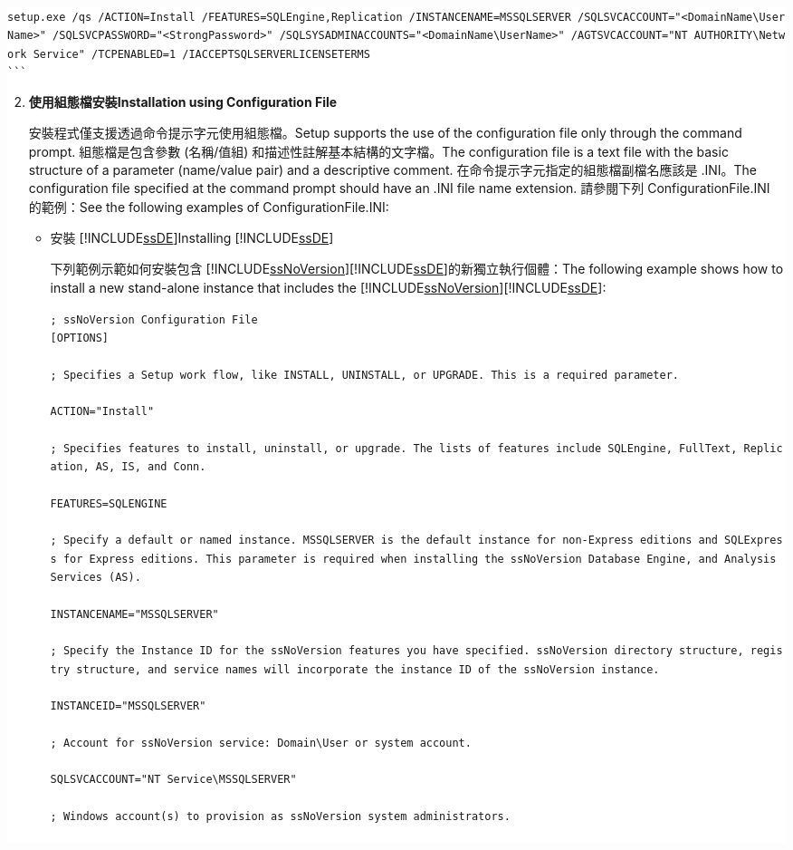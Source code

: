     setup.exe /qs /ACTION=Install /FEATURES=SQLEngine,Replication /INSTANCENAME=MSSQLSERVER /SQLSVCACCOUNT="<DomainName\UserName>" /SQLSVCPASSWORD="<StrongPassword>" /SQLSYSADMINACCOUNTS="<DomainName\UserName>" /AGTSVCACCOUNT="NT AUTHORITY\Network Service" /TCPENABLED=1 /IACCEPTSQLSERVERLICENSETERMS  
    ```  
  
2.  <span data-ttu-id="6cff3-240">**使用組態檔安裝**</span><span class="sxs-lookup"><span data-stu-id="6cff3-240">**Installation using Configuration File**</span></span>  
  
     <span data-ttu-id="6cff3-241">安裝程式僅支援透過命令提示字元使用組態檔。</span><span class="sxs-lookup"><span data-stu-id="6cff3-241">Setup supports the use of the configuration file only through the command prompt.</span></span> <span data-ttu-id="6cff3-242">組態檔是包含參數 (名稱/值組) 和描述性註解基本結構的文字檔。</span><span class="sxs-lookup"><span data-stu-id="6cff3-242">The configuration file is a text file with the basic structure of a parameter (name/value pair) and a descriptive comment.</span></span> <span data-ttu-id="6cff3-243">在命令提示字元指定的組態檔副檔名應該是 .INI。</span><span class="sxs-lookup"><span data-stu-id="6cff3-243">The configuration file specified at the command prompt should have an .INI file name extension.</span></span> <span data-ttu-id="6cff3-244">請參閱下列 ConfigurationFile.INI 的範例：</span><span class="sxs-lookup"><span data-stu-id="6cff3-244">See the following examples of ConfigurationFile.INI:</span></span>  
  
    -   <span data-ttu-id="6cff3-245">安裝 [!INCLUDE[ssDE](../../includes/ssde-md.md)]</span><span class="sxs-lookup"><span data-stu-id="6cff3-245">Installing [!INCLUDE[ssDE](../../includes/ssde-md.md)]</span></span>  
  
         <span data-ttu-id="6cff3-246">下列範例示範如何安裝包含 [!INCLUDE[ssNoVersion](../../includes/ssnoversion-md.md)][!INCLUDE[ssDE](../../includes/ssde-md.md)]的新獨立執行個體：</span><span class="sxs-lookup"><span data-stu-id="6cff3-246">The following example shows how to install a new stand-alone instance that includes the [!INCLUDE[ssNoVersion](../../includes/ssnoversion-md.md)][!INCLUDE[ssDE](../../includes/ssde-md.md)]:</span></span>  
  
        ```  
        ; ssNoVersion Configuration File  
        [OPTIONS]  
  
        ; Specifies a Setup work flow, like INSTALL, UNINSTALL, or UPGRADE. This is a required parameter.   
  
        ACTION="Install"  
  
        ; Specifies features to install, uninstall, or upgrade. The lists of features include SQLEngine, FullText, Replication, AS, IS, and Conn.   
  
        FEATURES=SQLENGINE  
  
        ; Specify a default or named instance. MSSQLSERVER is the default instance for non-Express editions and SQLExpress for Express editions. This parameter is required when installing the ssNoVersion Database Engine, and Analysis Services (AS).  
  
        INSTANCENAME="MSSQLSERVER"  
  
        ; Specify the Instance ID for the ssNoVersion features you have specified. ssNoVersion directory structure, registry structure, and service names will incorporate the instance ID of the ssNoVersion instance.   
  
        INSTANCEID="MSSQLSERVER"  
  
        ; Account for ssNoVersion service: Domain\User or system account.   
  
        SQLSVCACCOUNT="NT Service\MSSQLSERVER"  
  
        ; Windows account(s) to provision as ssNoVersion system administrators.   
  